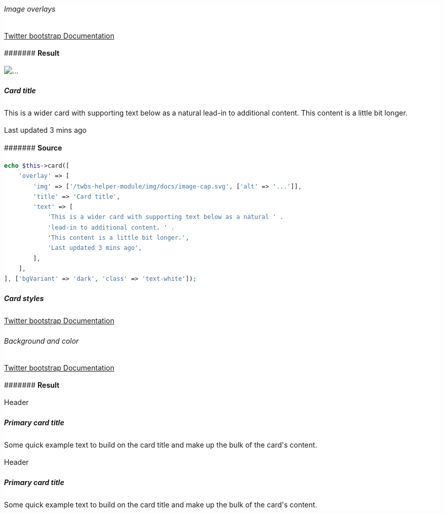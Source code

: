


###### Image overlays
[Twitter bootstrap Documentation](https://getbootstrap.com/docs/4.5/components/card/#image-overlays)


####### **Result**

<div class="bg-dark&#x20;card&#x20;text-white">
    <img alt="..." class="card-img" src="&#x2F;twbs-helper-module&#x2F;img&#x2F;docs&#x2F;image-cap.svg" />
    <div class="card-img-overlay">
        <h5 class="card-title">Card title</h5>
        <p class="card-text">This is a wider card with supporting text below as a natural lead-in to additional content. This content is a little bit longer.</p>
        <p class="card-text">Last updated 3 mins ago</p>
    </div>
</div>

####### **Source**

```php
echo $this->card([
    'overlay' => [
        'img' => ['/twbs-helper-module/img/docs/image-cap.svg', ['alt' => '...']],
        'title' => 'Card title',
        'text' => [
            'This is a wider card with supporting text below as a natural ' .
            'lead-in to additional content. ' .
            'This content is a little bit longer.',
            'Last updated 3 mins ago',
        ],
    ],
], ['bgVariant' => 'dark', 'class' => 'text-white']);
```




##### Card styles
[Twitter bootstrap Documentation](https://getbootstrap.com/docs/4.5/components/card/#card-styles)
###### Background and color
[Twitter bootstrap Documentation](https://getbootstrap.com/docs/4.5/components/card/#background-and-color)


####### **Result**

<div class="bg-primary&#x20;card&#x20;mb-3&#x20;text-white">
    <div class="card-header">
        Header
    </div>
    <div class="card-body">
        <h5 class="card-title">Primary card title</h5>
        <p class="card-text">Some quick example text to build on the card title and make up the bulk of the card&#039;s content.</p>
    </div>
</div>
<div class="bg-secondary&#x20;card&#x20;mb-3&#x20;text-white">
    <div class="card-header">
        Header
    </div>
    <div class="card-body">
        <h5 class="card-title">Primary card title</h5>
        <p class="card-text">Some quick example text to build on the card title and make up the bulk of the card&#039;s content.</p>
    </div>
</div>